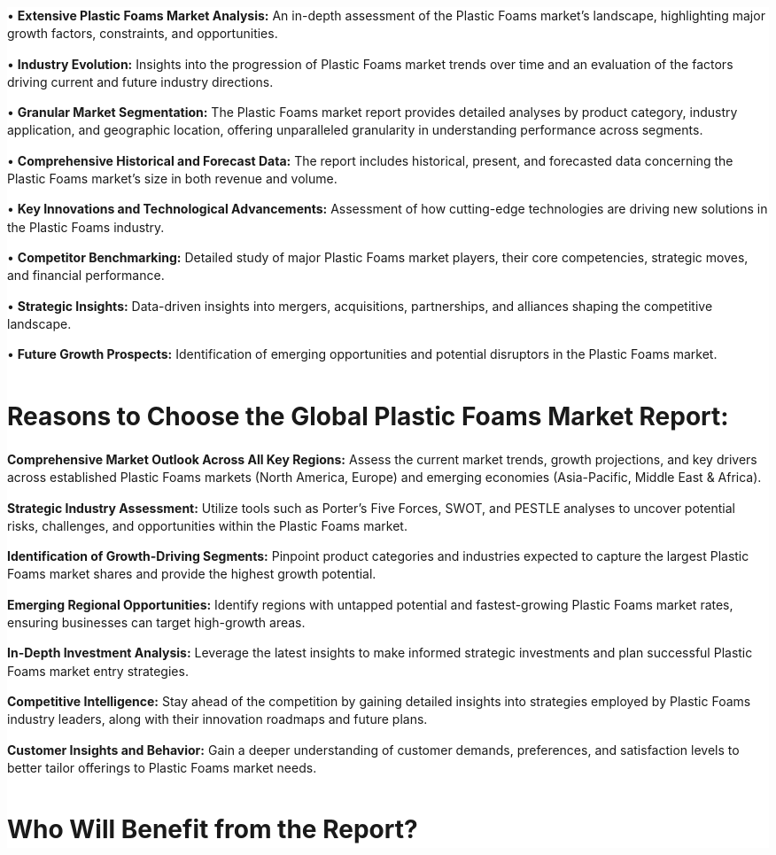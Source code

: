 • <strong>Extensive Plastic Foams Market Analysis:</strong> An in-depth assessment of the Plastic Foams market’s landscape, highlighting major growth factors, constraints, and opportunities.

• <strong>Industry Evolution:</strong> Insights into the progression of Plastic Foams market trends over time and an evaluation of the factors driving current and future industry directions.

• <strong>Granular Market Segmentation:</strong> The Plastic Foams market report provides detailed analyses by product category, industry application, and geographic location, offering unparalleled granularity in understanding performance across segments.

• <strong>Comprehensive Historical and Forecast Data:</strong> The report includes historical, present, and forecasted data concerning the Plastic Foams market’s size in both revenue and volume.

• <strong>Key Innovations and Technological Advancements:</strong> Assessment of how cutting-edge technologies are driving new solutions in the Plastic Foams industry.

• <strong>Competitor Benchmarking:</strong> Detailed study of major Plastic Foams market players, their core competencies, strategic moves, and financial performance.

• <strong>Strategic Insights:</strong> Data-driven insights into mergers, acquisitions, partnerships, and alliances shaping the competitive landscape.

• <strong>Future Growth Prospects:</strong> Identification of emerging opportunities and potential disruptors in the Plastic Foams market.

# <strong>Reasons to Choose the Global Plastic Foams Market Report:</strong>

<strong>Comprehensive Market Outlook Across All Key Regions:</strong>
Assess the current market trends, growth projections, and key drivers across established Plastic Foams markets (North America, Europe) and emerging economies (Asia-Pacific, Middle East & Africa).

<strong>Strategic Industry Assessment:</strong>
Utilize tools such as Porter’s Five Forces, SWOT, and PESTLE analyses to uncover potential risks, challenges, and opportunities within the Plastic Foams market.

<strong>Identification of Growth-Driving Segments:</strong>
Pinpoint product categories and industries expected to capture the largest Plastic Foams market shares and provide the highest growth potential.

<strong>Emerging Regional Opportunities:</strong>
Identify regions with untapped potential and fastest-growing Plastic Foams market rates, ensuring businesses can target high-growth areas.

<strong>In-Depth Investment Analysis:</strong>
Leverage the latest insights to make informed strategic investments and plan successful Plastic Foams market entry strategies.

<strong>Competitive Intelligence:</strong>
Stay ahead of the competition by gaining detailed insights into strategies employed by Plastic Foams industry leaders, along with their innovation roadmaps and future plans.

<strong>Customer Insights and Behavior:</strong>
Gain a deeper understanding of customer demands, preferences, and satisfaction levels to better tailor offerings to Plastic Foams market needs.

# <strong>Who Will Benefit from the Report?</strong>
